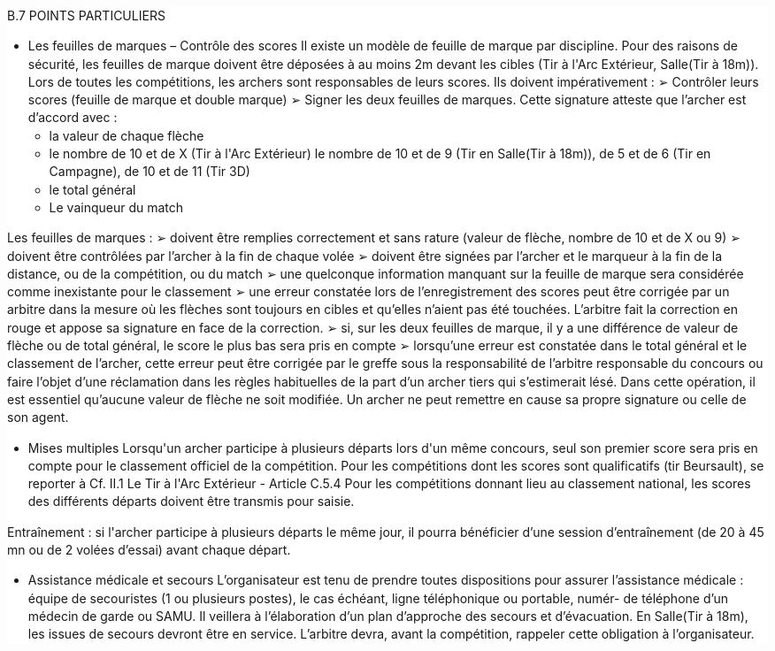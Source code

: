 B.7 POINTS PARTICULIERS

- Les feuilles de marques – Contrôle des scores
  Il existe un modèle de feuille de marque par discipline. Pour des raisons de sécurité, les feuilles de marque
  doivent être déposées à au moins 2m devant les cibles (Tir à l'Arc Extérieur, Salle(Tir à 18m)).
  Lors de toutes les compétitions, les archers sont responsables de leurs scores. Ils doivent
  impérativement :
  ➢ Contrôler leurs scores (feuille de marque et double marque)
  ➢ Signer les deux feuilles de marques. Cette signature atteste que l’archer est d’accord avec :
  - la valeur de chaque flèche
  - le nombre de 10 et de X (Tir à l'Arc Extérieur) le nombre de 10 et de 9 (Tir en Salle(Tir à
    18m)), de 5 et de 6 (Tir en Campagne), de 10 et de 11 (Tir 3D)
  - le total général
  - Le vainqueur du match

Les feuilles de marques :
➢ doivent être remplies correctement et sans rature (valeur de flèche, nombre de 10 et de X ou 9)
➢ doivent être contrôlées par l’archer à la fin de chaque volée
➢ doivent être signées par l’archer et le marqueur à la fin de la distance, ou de la compétition, ou du match
➢ une quelconque information manquant sur la feuille de marque sera considérée comme inexistante
pour le classement
➢ une erreur constatée lors de l’enregistrement des scores peut être corrigée par un arbitre dans
la mesure où les flèches sont toujours en cibles et qu’elles n’aient pas été touchées. L’arbitre fait la
correction en rouge et appose sa signature en face de la correction.
➢ si, sur les deux feuilles de marque, il y a une différence de valeur de flèche ou de total général, le
score le plus bas sera pris en compte
➢ lorsqu’une erreur est constatée dans le total général et le classement de l’archer, cette erreur
peut être corrigée par le greffe sous la responsabilité de l’arbitre responsable du concours ou faire
l’objet d’une réclamation dans les règles habituelles de la part d’un archer tiers qui s’estimerait
lésé. Dans cette opération, il est essentiel qu’aucune valeur de flèche ne soit modifiée. Un archer
ne peut remettre en cause sa propre signature ou celle de son agent.

- Mises multiples
  Lorsqu'un archer participe à plusieurs départs lors d'un même concours, seul son premier score sera pris
  en compte pour le classement officiel de la compétition.
  Pour les compétitions dont les scores sont qualificatifs (tir Beursault), se reporter à Cf. II.1 Le Tir à l'Arc
  Extérieur - Article C.5.4
  Pour les compétitions donnant lieu au classement national, les scores des différents départs doivent être
  transmis pour saisie.

Entraînement : si l'archer participe à plusieurs départs le même jour, il pourra bénéficier d’une session
d’entraînement (de 20 à 45 mn ou de 2 volées d’essai) avant chaque départ.

- Assistance médicale et secours
  L’organisateur est tenu de prendre toutes dispositions pour assurer l’assistance médicale : équipe de
  secouristes (1 ou plusieurs postes), le cas échéant, ligne téléphonique ou portable, numér- de téléphone
  d’un médecin de garde ou SAMU. Il veillera à l’élaboration d’un plan d’approche des secours et d’évacuation.
  En Salle(Tir à 18m), les issues de secours devront être en service.
  L’arbitre devra, avant la compétition, rappeler cette obligation à l’organisateur.
